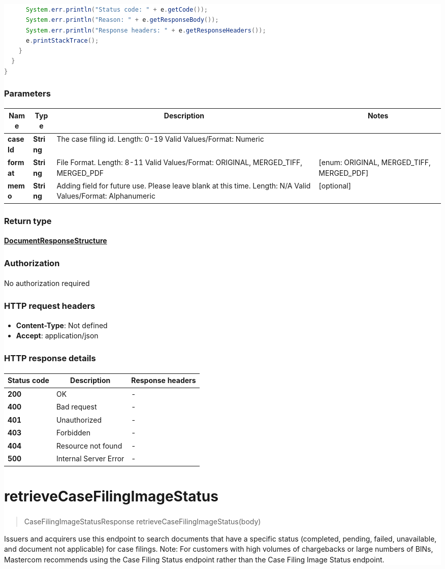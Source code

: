 ```java
      System.err.println("Status code: " + e.getCode());
      System.err.println("Reason: " + e.getResponseBody());
      System.err.println("Response headers: " + e.getResponseHeaders());
      e.printStackTrace();
    }
  }
}
```

### Parameters

Name | Type | Description  | Notes
------------- | ------------- | ------------- | -------------
 **caseId** | **String**| The case filing id.   Length: 0-19   Valid Values/Format: Numeric |
 **format** | **String**| File Format.   Length: 8-11   Valid Values/Format: ORIGINAL, MERGED_TIFF, MERGED_PDF | [enum: ORIGINAL, MERGED_TIFF, MERGED_PDF]
 **memo** | **String**| Adding field for future use. Please leave blank at this time.   Length: N/A    Valid Values/Format: Alphanumeric | [optional]

### Return type

[**DocumentResponseStructure**](DocumentResponseStructure.md)

### Authorization

No authorization required

### HTTP request headers

 - **Content-Type**: Not defined
 - **Accept**: application/json

### HTTP response details
| Status code | Description | Response headers |
|-------------|-------------|------------------|
**200** | OK |  -  |
**400** | Bad request |  -  |
**401** | Unauthorized |  -  |
**403** | Forbidden |  -  |
**404** | Resource not found |  -  |
**500** | Internal Server Error |  -  |

<a name="retrieveCaseFilingImageStatus"></a>
# **retrieveCaseFilingImageStatus**
> CaseFilingImageStatusResponse retrieveCaseFilingImageStatus(body)



Issuers and acquirers use this endpoint to search documents that have a specific status (completed, pending, failed, unavailable, and document not applicable) for case filings.   Note: For customers with high volumes of chargebacks or large numbers of BINs, Mastercom recommends using the Case Filing Status endpoint rather than the Case Filing Image Status endpoint.
